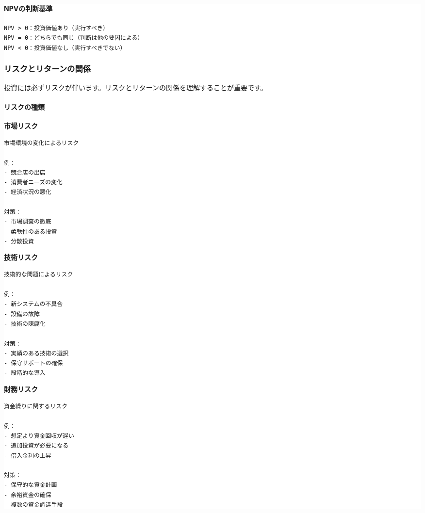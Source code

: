 #### NPVの判断基準

```
NPV > 0：投資価値あり（実行すべき）
NPV = 0：どちらでも同じ（判断は他の要因による）
NPV < 0：投資価値なし（実行すべきでない）
```

### リスクとリターンの関係

投資には必ずリスクが伴います。リスクとリターンの関係を理解することが重要です。

#### リスクの種類

**市場リスク**
```
市場環境の変化によるリスク

例：
- 競合店の出店
- 消費者ニーズの変化
- 経済状況の悪化

対策：
- 市場調査の徹底
- 柔軟性のある投資
- 分散投資
```

**技術リスク**
```
技術的な問題によるリスク

例：
- 新システムの不具合
- 設備の故障
- 技術の陳腐化

対策：
- 実績のある技術の選択
- 保守サポートの確保
- 段階的な導入
```

**財務リスク**
```
資金繰りに関するリスク

例：
- 想定より資金回収が遅い
- 追加投資が必要になる
- 借入金利の上昇

対策：
- 保守的な資金計画
- 余裕資金の確保
- 複数の資金調達手段
```
